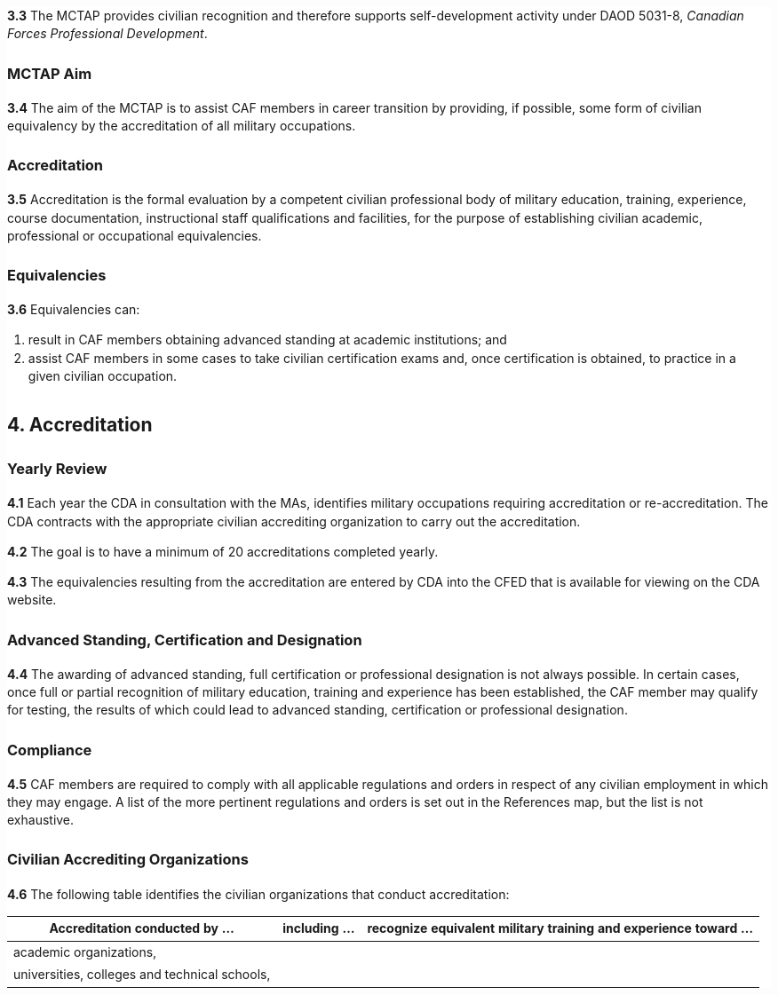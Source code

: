 **3.3** The MCTAP provides civilian recognition and therefore supports self-development activity under DAOD 5031-8, _Canadian Forces Professional Development_.

### MCTAP Aim

**3.4** The aim of the MCTAP is to assist CAF members in career transition by providing, if possible, some form of civilian equivalency by the accreditation of all military occupations.

### Accreditation

**3.5** Accreditation is the formal evaluation by a competent civilian professional body of military education, training, experience, course documentation, instructional staff qualifications and facilities, for the purpose of establishing civilian academic, professional or occupational equivalencies.

### Equivalencies

**3.6** Equivalencies can:

1.  result in CAF members obtaining advanced standing at academic institutions; and
2.  assist CAF members in some cases to take civilian certification exams and, once certification is obtained, to practice in a given civilian occupation.

4\. Accreditation
-----------------

### Yearly Review

**4.1** Each year the CDA in consultation with the MAs, identifies military occupations requiring accreditation or re-accreditation. The CDA contracts with the appropriate civilian accrediting organization to carry out the accreditation.

**4.2** The goal is to have a minimum of 20 accreditations completed yearly.

**4.3** The equivalencies resulting from the accreditation are entered by CDA into the CFED that is available for viewing on the CDA website.

### Advanced Standing, Certification and Designation

**4.4** The awarding of advanced standing, full certification or professional designation is not always possible. In certain cases, once full or partial recognition of military education, training and experience has been established, the CAF member may qualify for testing, the results of which could lead to advanced standing, certification or professional designation.

### Compliance

**4.5** CAF members are required to comply with all applicable regulations and orders in respect of any civilian employment in which they may engage. A list of the more pertinent regulations and orders is set out in the References map, but the list is not exhaustive.

### Civilian Accrediting Organizations

**4.6** The following table identifies the civilian organizations that conduct accreditation:

| Accreditation conducted by … | including … | recognize equivalent military training and experience toward … |
| --- | --- | --- |
| academic organizations,
 | universities, colleges and technical schools,
